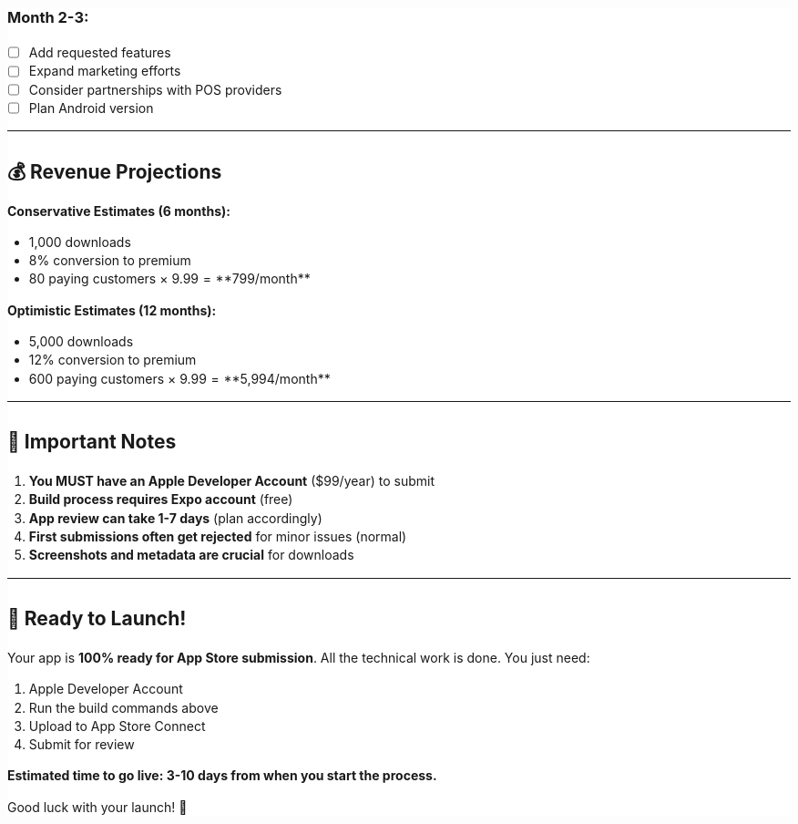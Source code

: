 ### Month 2-3:
- [ ] Add requested features
- [ ] Expand marketing efforts
- [ ] Consider partnerships with POS providers
- [ ] Plan Android version

---

## 💰 Revenue Projections

**Conservative Estimates (6 months):**
- 1,000 downloads
- 8% conversion to premium
- 80 paying customers × $9.99 = **$799/month**

**Optimistic Estimates (12 months):**
- 5,000 downloads
- 12% conversion to premium
- 600 paying customers × $9.99 = **$5,994/month**

---

## 🚨 Important Notes

1. **You MUST have an Apple Developer Account** ($99/year) to submit
2. **Build process requires Expo account** (free)
3. **App review can take 1-7 days** (plan accordingly)
4. **First submissions often get rejected** for minor issues (normal)
5. **Screenshots and metadata are crucial** for downloads

---

## 🏁 Ready to Launch!

Your app is **100% ready for App Store submission**. All the technical work is done. You just need:

1. Apple Developer Account
2. Run the build commands above
3. Upload to App Store Connect
4. Submit for review

**Estimated time to go live: 3-10 days from when you start the process.**

Good luck with your launch! 🚀
